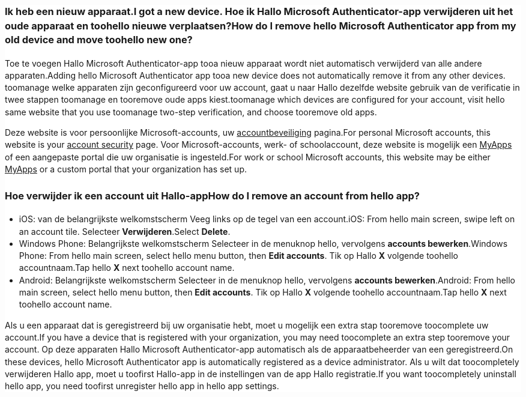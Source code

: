 ### <a name="i-got-a-new-device-how-do-i-remove-hello-microsoft-authenticator-app-from-my-old-device-and-move-toohello-new-one"></a><span data-ttu-id="85cec-153">Ik heb een nieuw apparaat.</span><span class="sxs-lookup"><span data-stu-id="85cec-153">I got a new device.</span></span> <span data-ttu-id="85cec-154">Hoe ik Hallo Microsoft Authenticator-app verwijderen uit het oude apparaat en toohello nieuwe verplaatsen?</span><span class="sxs-lookup"><span data-stu-id="85cec-154">How do I remove hello Microsoft Authenticator app from my old device and move toohello new one?</span></span>
<span data-ttu-id="85cec-155">Toe te voegen Hallo Microsoft Authenticator-app tooa nieuw apparaat wordt niet automatisch verwijderd van alle andere apparaten.</span><span class="sxs-lookup"><span data-stu-id="85cec-155">Adding hello Microsoft Authenticator app tooa new device does not automatically remove it from any other devices.</span></span> <span data-ttu-id="85cec-156">toomanage welke apparaten zijn geconfigureerd voor uw account, gaat u naar Hallo dezelfde website gebruik van de verificatie in twee stappen toomanage en tooremove oude apps kiest.</span><span class="sxs-lookup"><span data-stu-id="85cec-156">toomanage which devices are configured for your account, visit hello same website that you use toomanage two-step verification, and choose tooremove old apps.</span></span>

<span data-ttu-id="85cec-157">Deze website is voor persoonlijke Microsoft-accounts, uw [accountbeveiliging](https://account.microsoft.com/security) pagina.</span><span class="sxs-lookup"><span data-stu-id="85cec-157">For personal Microsoft accounts, this website is your [account security](https://account.microsoft.com/security) page.</span></span> <span data-ttu-id="85cec-158">Voor Microsoft-accounts, werk- of schoolaccount, deze website is mogelijk een [MyApps](https://myapps.microsoft.com) of een aangepaste portal die uw organisatie is ingesteld.</span><span class="sxs-lookup"><span data-stu-id="85cec-158">For work or school Microsoft accounts, this website may be either [MyApps](https://myapps.microsoft.com) or a custom portal that your organization has set up.</span></span>

### <a name="how-do-i-remove-an-account-from-hello-app"></a><span data-ttu-id="85cec-159">Hoe verwijder ik een account uit Hallo-app</span><span class="sxs-lookup"><span data-stu-id="85cec-159">How do I remove an account from hello app?</span></span>
* <span data-ttu-id="85cec-160">iOS: van de belangrijkste welkomstscherm Veeg links op de tegel van een account.</span><span class="sxs-lookup"><span data-stu-id="85cec-160">iOS: From hello main screen, swipe left on an account tile.</span></span> <span data-ttu-id="85cec-161">Selecteer **Verwijderen**.</span><span class="sxs-lookup"><span data-stu-id="85cec-161">Select **Delete**.</span></span>
* <span data-ttu-id="85cec-162">Windows Phone: Belangrijkste welkomstscherm Selecteer in de menuknop hello, vervolgens **accounts bewerken**.</span><span class="sxs-lookup"><span data-stu-id="85cec-162">Windows Phone: From hello main screen, select hello menu button, then **Edit accounts**.</span></span> <span data-ttu-id="85cec-163">Tik op Hallo **X** volgende toohello accountnaam.</span><span class="sxs-lookup"><span data-stu-id="85cec-163">Tap hello **X** next toohello account name.</span></span>
* <span data-ttu-id="85cec-164">Android: Belangrijkste welkomstscherm Selecteer in de menuknop hello, vervolgens **accounts bewerken**.</span><span class="sxs-lookup"><span data-stu-id="85cec-164">Android: From hello main screen, select hello menu button, then **Edit accounts**.</span></span> <span data-ttu-id="85cec-165">Tik op Hallo **X** volgende toohello accountnaam.</span><span class="sxs-lookup"><span data-stu-id="85cec-165">Tap hello **X** next toohello account name.</span></span>

<span data-ttu-id="85cec-166">Als u een apparaat dat is geregistreerd bij uw organisatie hebt, moet u mogelijk een extra stap tooremove toocomplete uw account.</span><span class="sxs-lookup"><span data-stu-id="85cec-166">If you have a device that is registered with your organization, you may need toocomplete an extra step tooremove your account.</span></span> <span data-ttu-id="85cec-167">Op deze apparaten Hallo Microsoft Authenticator-app automatisch als de apparaatbeheerder van een geregistreerd.</span><span class="sxs-lookup"><span data-stu-id="85cec-167">On these devices, hello Microsoft Authenticator app is automatically registered as a device administrator.</span></span> <span data-ttu-id="85cec-168">Als u wilt dat toocompletely verwijderen Hallo app, moet u toofirst Hallo-app in de instellingen van de app Hallo registratie.</span><span class="sxs-lookup"><span data-stu-id="85cec-168">If you want toocompletely uninstall hello app, you need toofirst unregister hello app in hello app settings.</span></span>

